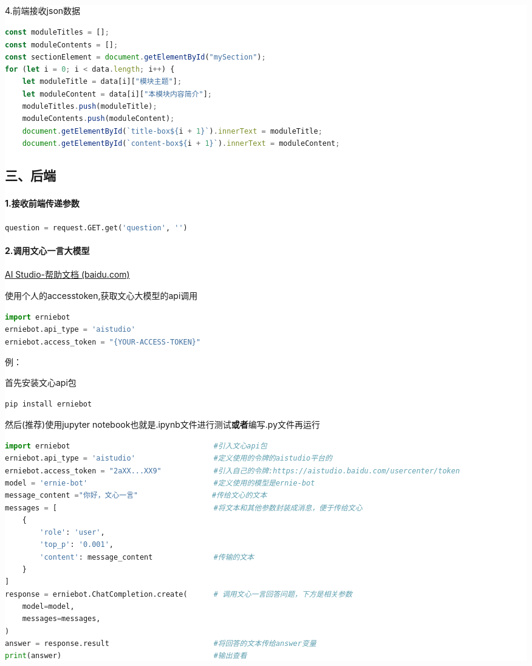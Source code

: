 4.前端接收json数据

```javascript
const moduleTitles = [];
const moduleContents = [];
const sectionElement = document.getElementById("mySection");  
for (let i = 0; i < data.length; i++) {
    let moduleTitle = data[i]["模块主题"];
    let moduleContent = data[i]["本模块内容简介"];
    moduleTitles.push(moduleTitle);
    moduleContents.push(moduleContent);
    document.getElementById(`title-box${i + 1}`).innerText = moduleTitle;
    document.getElementById(`content-box${i + 1}`).innerText = moduleContent;
```



## 三、后端

#### 1.接收前端传递参数

```python
question = request.GET.get('question', '')
```

#### 2.调用文心一言大模型

[AI Studio-帮助文档 (baidu.com)](https://ai.baidu.com/ai-doc/AISTUDIO/slmkadt9z)

使用个人的accesstoken,获取文心大模型的api调用

```python
import erniebot
erniebot.api_type = 'aistudio'
erniebot.access_token = "{YOUR-ACCESS-TOKEN}"
```

例：

首先安装文心api包

```cmd
pip install erniebot	
```

然后(推荐)使用jupyter notebook也就是.ipynb文件进行测试**或者**编写.py文件再运行

```python
import erniebot									#引入文心api包
erniebot.api_type = 'aistudio'					#定义使用的令牌的aistudio平台的
erniebot.access_token = "2aXX...XX9"			#引入自己的令牌:https://aistudio.baidu.com/usercenter/token
model = 'ernie-bot'								#定义使用的模型是ernie-bot
message_content ="你好，文心一言"				   #传给文心的文本
messages = [									#将文本和其他参数封装成消息，便于传给文心
    {
        'role': 'user',
        'top_p': '0.001',
        'content': message_content				#传输的文本
    }
]
response = erniebot.ChatCompletion.create(		# 调用文心一言回答问题，下方是相关参数
    model=model,
    messages=messages,
)
answer = response.result						#将回答的文本传给answer变量
print(answer)									#输出查看
```
